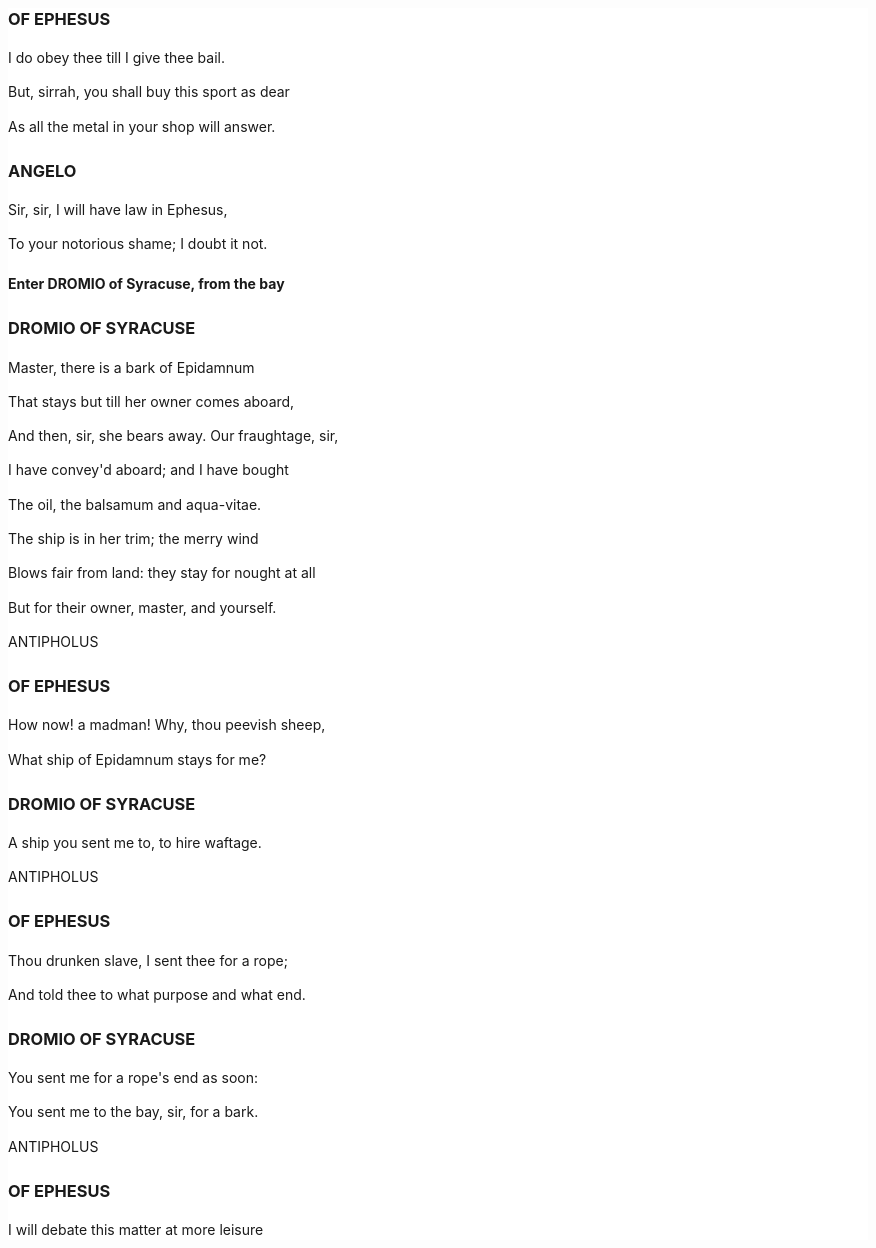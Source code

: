 ### OF EPHESUS
I do obey thee till I give thee bail.

But, sirrah, you shall buy this sport as dear

As all the metal in your shop will answer.

### ANGELO
Sir, sir, I will have law in Ephesus,

To your notorious shame; I doubt it not.

#### Enter DROMIO of Syracuse, from the bay
### DROMIO OF SYRACUSE
Master, there is a bark of Epidamnum

That stays but till her owner comes aboard,

And then, sir, she bears away. Our fraughtage, sir,

I have convey'd aboard; and I have bought

The oil, the balsamum and aqua-vitae.

The ship is in her trim; the merry wind

Blows fair from land: they stay for nought at all

But for their owner, master, and yourself.

ANTIPHOLUS

### OF EPHESUS
How now! a madman! Why, thou peevish sheep,

What ship of Epidamnum stays for me?

### DROMIO OF SYRACUSE
A ship you sent me to, to hire waftage.

ANTIPHOLUS

### OF EPHESUS
Thou drunken slave, I sent thee for a rope;

And told thee to what purpose and what end.

### DROMIO OF SYRACUSE
You sent me for a rope's end as soon:

You sent me to the bay, sir, for a bark.

ANTIPHOLUS

### OF EPHESUS
I will debate this matter at more leisure
